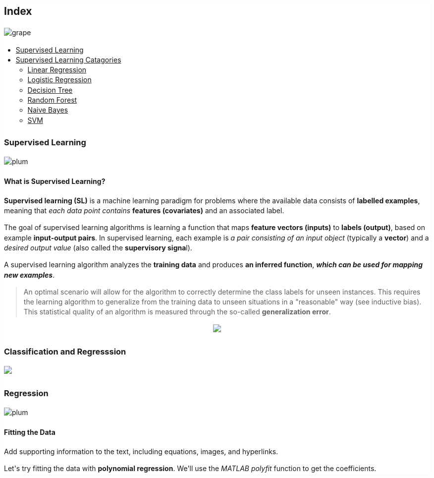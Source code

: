 ## Index
![grape](https://user-images.githubusercontent.com/12748752/126882595-d1f5449e-14bb-4ab3-809c-292caf0858a1.png)
* [Supervised Learning](#supervised-learning) 
* [Supervised Learning Catagories](#supervised-learning-catagories)   
    * [Linear Regression](https://github.com/iAmKankan/MachineLearning_With_Python/tree/master/Supervised/Linear%20Regrassion#readme)
    * [Logistic Regression](https://github.com/iAmKankan/MachineLearning_With_Python/tree/master/Supervised/Logistic%20Regrassion#readme)
    * [Decision Tree](https://github.com/iAmKankan/MachineLearning_With_Python/tree/master/Supervised/Decision%20Tree#readme)
    * [Random Forest]()
    * [Naive Bayes]()
    * [SVM](https://github.com/iAmKankan/MachineLearning_With_Python/tree/master/Supervised/SVM#readme)

### Supervised Learning
![plum](https://user-images.githubusercontent.com/12748752/126882596-b9ba4645-7001-435e-9a3c-d4416a2543c1.png)
#### What is Supervised Learning?
**Supervised learning (SL)** is a machine learning paradigm for problems where the available data consists of **labelled examples**, meaning that _each data point contains_ **features (covariates)** and an associated label. 

The goal of supervised learning algorithms is learning a function that maps **feature vectors (inputs)** to **labels (output)**, based on example **input-output pairs**. In supervised learning, each example is _a pair consisting of an input object_ (typically a **vector**) and a _desired output value_ (also called the **supervisory signa**l). 

A supervised learning algorithm analyzes the **training data** and produces **an inferred function**, **_which can be used for mapping new examples_**. 
> An optimal scenario will allow for the algorithm to correctly determine the class labels for unseen instances. This requires the learning algorithm to generalize from the training data to unseen situations in a "reasonable" way (see inductive bias). This statistical quality of an algorithm is measured through the so-called **generalization error**.

<p align="center">
   <img src="https://user-images.githubusercontent.com/12748752/207528771-2cdc96f9-1840-4c3b-aadc-3dad4938a8a9.png" width=60% />
</p>



### Classification and Regresssion
<img src="https://user-images.githubusercontent.com/12748752/186329450-e7e071a7-f1fc-46dc-825d-03305c3e9c89.png" width=70%/>

### Regression
![plum](https://user-images.githubusercontent.com/12748752/126882596-b9ba4645-7001-435e-9a3c-d4416a2543c1.png)

#### Fitting the Data
Add supporting information to the text, including equations, images, and hyperlinks.

Let's try fitting the data with **polynomial regression**. We'll use the _MATLAB polyfit_ function to get the coefficients.
